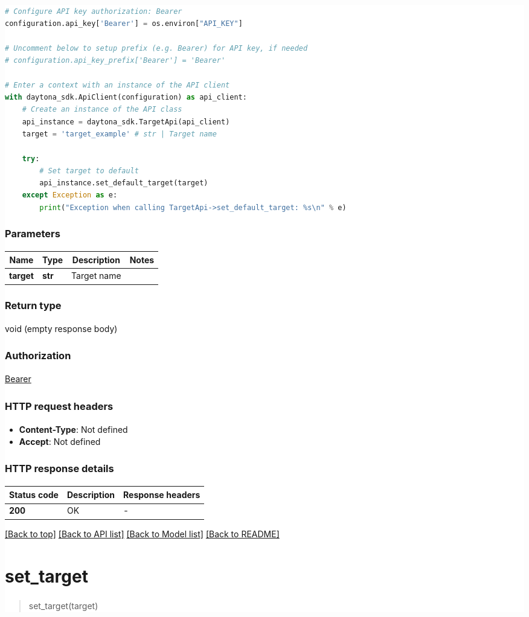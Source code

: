 ```python
# Configure API key authorization: Bearer
configuration.api_key['Bearer'] = os.environ["API_KEY"]

# Uncomment below to setup prefix (e.g. Bearer) for API key, if needed
# configuration.api_key_prefix['Bearer'] = 'Bearer'

# Enter a context with an instance of the API client
with daytona_sdk.ApiClient(configuration) as api_client:
    # Create an instance of the API class
    api_instance = daytona_sdk.TargetApi(api_client)
    target = 'target_example' # str | Target name

    try:
        # Set target to default
        api_instance.set_default_target(target)
    except Exception as e:
        print("Exception when calling TargetApi->set_default_target: %s\n" % e)
```



### Parameters


Name | Type | Description  | Notes
------------- | ------------- | ------------- | -------------
 **target** | **str**| Target name | 

### Return type

void (empty response body)

### Authorization

[Bearer](../README.md#Bearer)

### HTTP request headers

 - **Content-Type**: Not defined
 - **Accept**: Not defined

### HTTP response details

| Status code | Description | Response headers |
|-------------|-------------|------------------|
**200** | OK |  -  |

[[Back to top]](#) [[Back to API list]](../README.md#documentation-for-api-endpoints) [[Back to Model list]](../README.md#documentation-for-models) [[Back to README]](../README.md)

# **set_target**
> set_target(target)
